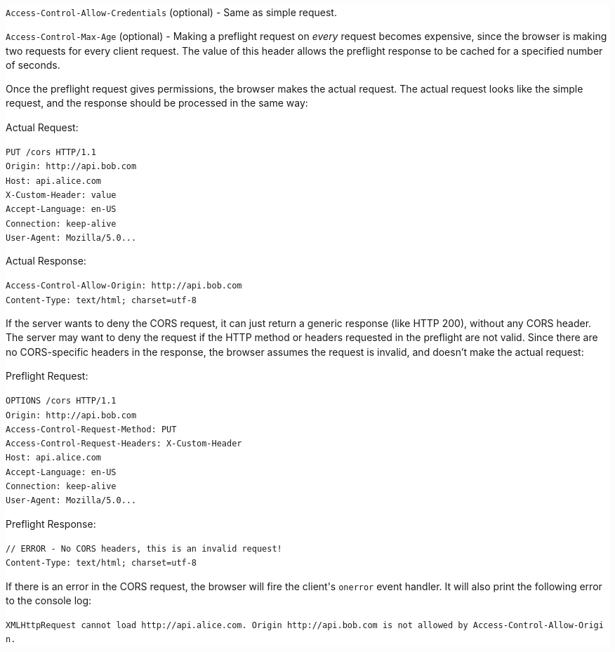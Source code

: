   `Access-Control-Allow-Credentials` (optional) - Same as simple request.

  `Access-Control-Max-Age` (optional) - Making a preflight request on *every* request becomes expensive, since the browser is making two requests for every client request. The value of this header allows the preflight response to be cached for a specified number of seconds.

  Once the preflight request gives permissions, the browser makes the actual request. The actual request looks like the simple request, and the response should be processed in the same way:

  Actual Request:

  ```
  PUT /cors HTTP/1.1
  Origin: http://api.bob.com
  Host: api.alice.com
  X-Custom-Header: value
  Accept-Language: en-US
  Connection: keep-alive
  User-Agent: Mozilla/5.0...
  ```

  Actual Response:

  ```
  Access-Control-Allow-Origin: http://api.bob.com
  Content-Type: text/html; charset=utf-8
  ```

  If the server wants to deny the CORS request, it can just return a generic response (like HTTP 200), without any CORS header. The server may want to deny the request if the HTTP method or headers requested in the preflight are not valid. Since there are no CORS-specific headers in the response, the browser assumes the request is invalid, and doesn’t make the actual request:

  Preflight Request:

  ```
  OPTIONS /cors HTTP/1.1
  Origin: http://api.bob.com
  Access-Control-Request-Method: PUT
  Access-Control-Request-Headers: X-Custom-Header
  Host: api.alice.com
  Accept-Language: en-US
  Connection: keep-alive
  User-Agent: Mozilla/5.0...
  ```

  Preflight Response:

  ```
  // ERROR - No CORS headers, this is an invalid request!
  Content-Type: text/html; charset=utf-8
  ```

  If there is an error in the CORS request, the browser will fire the client's `onerror` event handler. It will also print the following error to the console log:

  ```
  XMLHttpRequest cannot load http://api.alice.com. Origin http://api.bob.com is not allowed by Access-Control-Allow-Origin.
  ```
